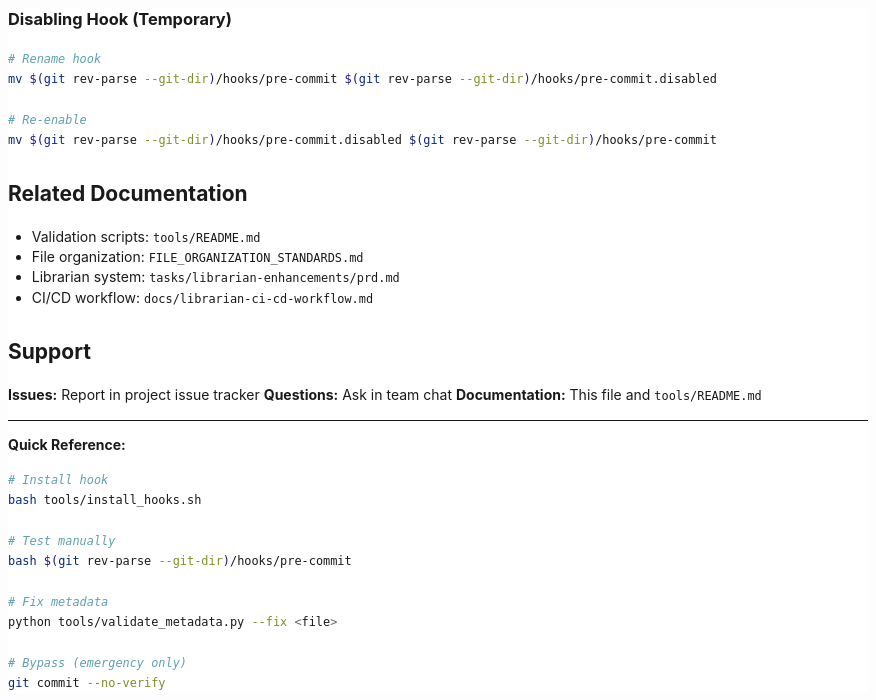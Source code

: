 ### Disabling Hook (Temporary)
```bash
# Rename hook
mv $(git rev-parse --git-dir)/hooks/pre-commit $(git rev-parse --git-dir)/hooks/pre-commit.disabled

# Re-enable
mv $(git rev-parse --git-dir)/hooks/pre-commit.disabled $(git rev-parse --git-dir)/hooks/pre-commit
```

## Related Documentation

- Validation scripts: `tools/README.md`
- File organization: `FILE_ORGANIZATION_STANDARDS.md`
- Librarian system: `tasks/librarian-enhancements/prd.md`
- CI/CD workflow: `docs/librarian-ci-cd-workflow.md`

## Support

**Issues:** Report in project issue tracker
**Questions:** Ask in team chat
**Documentation:** This file and `tools/README.md`

---

**Quick Reference:**

```bash
# Install hook
bash tools/install_hooks.sh

# Test manually
bash $(git rev-parse --git-dir)/hooks/pre-commit

# Fix metadata
python tools/validate_metadata.py --fix <file>

# Bypass (emergency only)
git commit --no-verify
```
